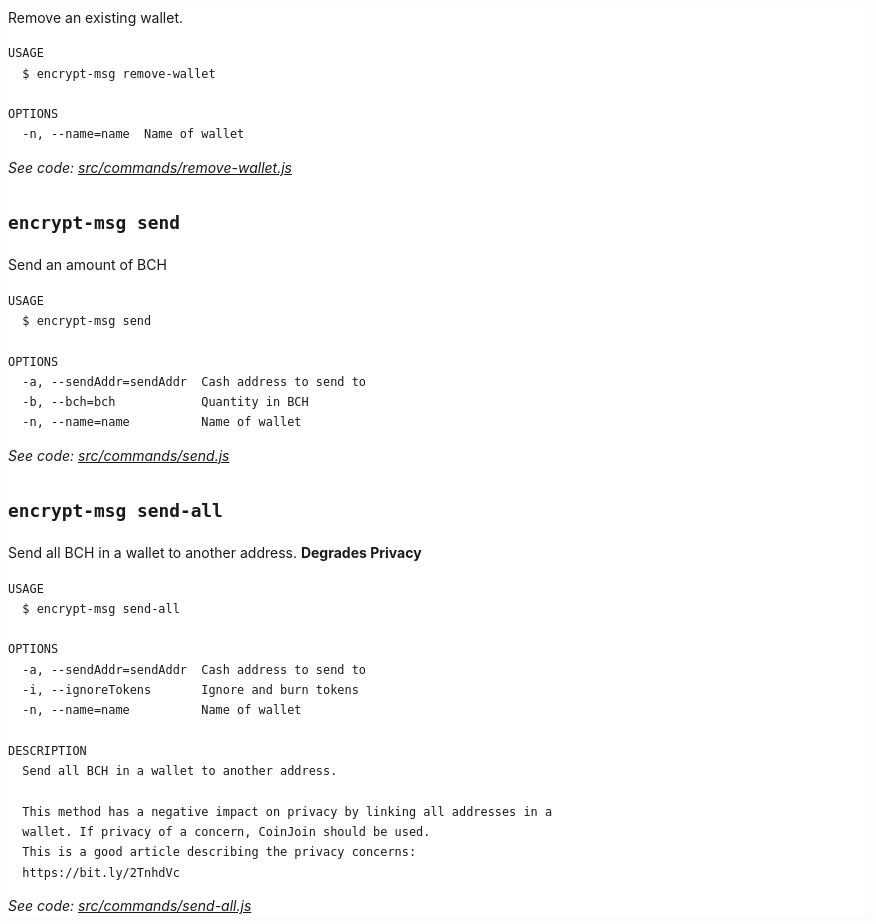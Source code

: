 Remove an existing wallet.

```
USAGE
  $ encrypt-msg remove-wallet

OPTIONS
  -n, --name=name  Name of wallet
```

_See code: [src/commands/remove-wallet.js](https://github.com/Permissionless-Software-Foundation/encrypt-msg/blob/v1.0.0/src/commands/remove-wallet.js)_

## `encrypt-msg send`

Send an amount of BCH

```
USAGE
  $ encrypt-msg send

OPTIONS
  -a, --sendAddr=sendAddr  Cash address to send to
  -b, --bch=bch            Quantity in BCH
  -n, --name=name          Name of wallet
```

_See code: [src/commands/send.js](https://github.com/Permissionless-Software-Foundation/encrypt-msg/blob/v1.0.0/src/commands/send.js)_

## `encrypt-msg send-all`

Send all BCH in a wallet to another address. **Degrades Privacy**

```
USAGE
  $ encrypt-msg send-all

OPTIONS
  -a, --sendAddr=sendAddr  Cash address to send to
  -i, --ignoreTokens       Ignore and burn tokens
  -n, --name=name          Name of wallet

DESCRIPTION
  Send all BCH in a wallet to another address.

  This method has a negative impact on privacy by linking all addresses in a
  wallet. If privacy of a concern, CoinJoin should be used.
  This is a good article describing the privacy concerns:
  https://bit.ly/2TnhdVc
```

_See code: [src/commands/send-all.js](https://github.com/Permissionless-Software-Foundation/encrypt-msg/blob/v1.0.0/src/commands/send-all.js)_
